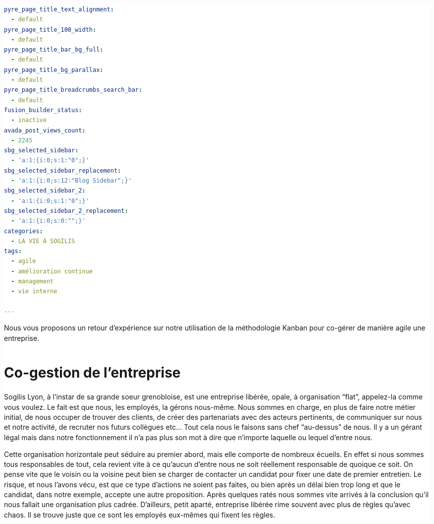 ```yaml
pyre_page_title_text_alignment:
  - default
pyre_page_title_100_width:
  - default
pyre_page_title_bar_bg_full:
  - default
pyre_page_title_bg_parallax:
  - default
pyre_page_title_breadcrumbs_search_bar:
  - default
fusion_builder_status:
  - inactive
avada_post_views_count:
  - 2245
sbg_selected_sidebar:
  - 'a:1:{i:0;s:1:"0";}'
sbg_selected_sidebar_replacement:
  - 'a:1:{i:0;s:12:"Blog Sidebar";}'
sbg_selected_sidebar_2:
  - 'a:1:{i:0;s:1:"0";}'
sbg_selected_sidebar_2_replacement:
  - 'a:1:{i:0;s:0:"";}'
categories:
  - LA VIE À SOGILIS
tags:
  - agile
  - amélioration continue
  - management
  - vie interne

---
```

Nous vous proposons un retour d&rsquo;expérience sur notre utilisation de la méthodologie Kanban pour co-gérer de manière agile une entreprise.

# Co-gestion de l&rsquo;entreprise

<span style="font-weight: 400">Sogilis Lyon, à l’instar de sa grande soeur grenobloise, est une entreprise libérée, opale, à organisation “flat”, appelez-la comme vous voulez. Le fait est que nous, les employés, la gérons nous-même. Nous sommes en charge, en plus de faire notre métier initial, de nous occuper de trouver des clients, de créer des partenariats avec des acteurs pertinents, de communiquer sur nous et notre activité, de recruter nos futurs collègues etc… Tout cela nous le faisons sans chef “au-dessus” de nous. Il y a un gérant légal mais dans notre fonctionnement il n’a pas plus son mot à dire que n’importe laquelle ou lequel d’entre nous.</span>

<span style="font-weight: 400">Cette organisation horizontale peut séduire au premier abord, mais elle comporte de nombreux écueils. En effet si nous sommes tous responsables de tout, cela revient vite à ce qu’aucun d’entre nous ne soit réellement responsable de quoique ce soit. On pense vite que le voisin ou la voisine peut bien se charger de contacter un candidat pour fixer une date de premier entretien. Le risque, et nous l’avons vécu, est que ce type d’actions ne soient pas faites, ou bien après un délai bien trop long et que le candidat, dans notre exemple, accepte une autre proposition. Après quelques ratés nous sommes vite arrivés à la conclusion qu’il nous fallait une organisation plus cadrée. D’ailleurs, petit aparté, entreprise libérée rime souvent avec plus de règles qu’avec chaos. Il se trouve juste que ce sont les employés eux-mêmes qui fixent les règles.</span>
